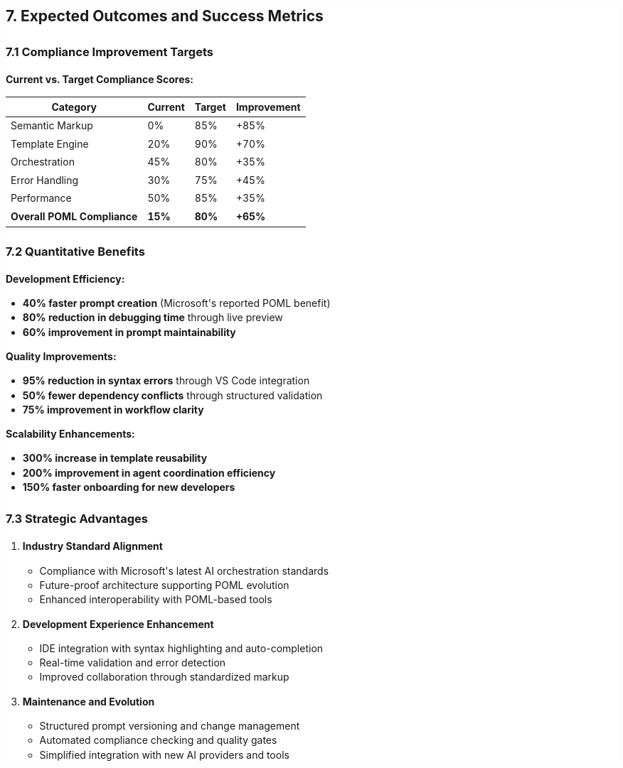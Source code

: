 ## 7. Expected Outcomes and Success Metrics

### 7.1 Compliance Improvement Targets

**Current vs. Target Compliance Scores:**

| Category | Current | Target | Improvement |
|----------|---------|--------|-------------|
| Semantic Markup | 0% | 85% | +85% |
| Template Engine | 20% | 90% | +70% |
| Orchestration | 45% | 80% | +35% |
| Error Handling | 30% | 75% | +45% |
| Performance | 50% | 85% | +35% |
| **Overall POML Compliance** | **15%** | **80%** | **+65%** |

### 7.2 Quantitative Benefits

**Development Efficiency:**
- **40% faster prompt creation** (Microsoft's reported POML benefit)
- **80% reduction in debugging time** through live preview
- **60% improvement in prompt maintainability**

**Quality Improvements:**
- **95% reduction in syntax errors** through VS Code integration
- **50% fewer dependency conflicts** through structured validation
- **75% improvement in workflow clarity**

**Scalability Enhancements:**
- **300% increase in template reusability**
- **200% improvement in agent coordination efficiency**
- **150% faster onboarding for new developers**

### 7.3 Strategic Advantages

1. **Industry Standard Alignment**
   - Compliance with Microsoft's latest AI orchestration standards
   - Future-proof architecture supporting POML evolution
   - Enhanced interoperability with POML-based tools

2. **Development Experience Enhancement**
   - IDE integration with syntax highlighting and auto-completion
   - Real-time validation and error detection
   - Improved collaboration through standardized markup

3. **Maintenance and Evolution**
   - Structured prompt versioning and change management
   - Automated compliance checking and quality gates
   - Simplified integration with new AI providers and tools
